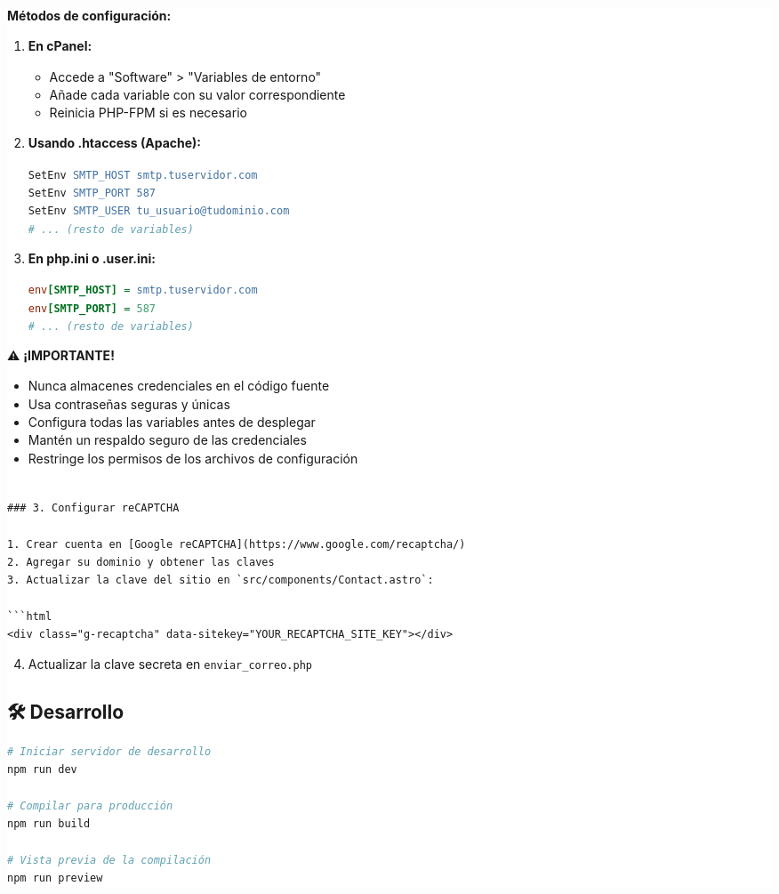 **Métodos de configuración:**

1. **En cPanel:**
   - Accede a "Software" > "Variables de entorno"
   - Añade cada variable con su valor correspondiente
   - Reinicia PHP-FPM si es necesario

2. **Usando .htaccess (Apache):**
   ```apache
   SetEnv SMTP_HOST smtp.tuservidor.com
   SetEnv SMTP_PORT 587
   SetEnv SMTP_USER tu_usuario@tudominio.com
   # ... (resto de variables)
   ```

3. **En php.ini o .user.ini:**
   ```ini
   env[SMTP_HOST] = smtp.tuservidor.com
   env[SMTP_PORT] = 587
   # ... (resto de variables)
   ```

⚠️ **¡IMPORTANTE!**
- Nunca almacenes credenciales en el código fuente
- Usa contraseñas seguras y únicas
- Configura todas las variables antes de desplegar
- Mantén un respaldo seguro de las credenciales
- Restringe los permisos de los archivos de configuración
```

### 3. Configurar reCAPTCHA

1. Crear cuenta en [Google reCAPTCHA](https://www.google.com/recaptcha/)
2. Agregar su dominio y obtener las claves
3. Actualizar la clave del sitio en `src/components/Contact.astro`:

```html
<div class="g-recaptcha" data-sitekey="YOUR_RECAPTCHA_SITE_KEY"></div>
```

4. Actualizar la clave secreta en `enviar_correo.php`

## 🛠️ Desarrollo

```bash
# Iniciar servidor de desarrollo
npm run dev

# Compilar para producción
npm run build

# Vista previa de la compilación
npm run preview
```

